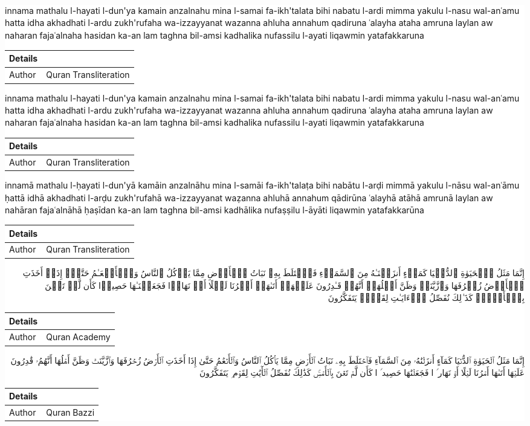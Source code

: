 
<div dir="ltr" lang="ar" style={{fontSize:'larger',backgroundColor:'#f8f9fa',padding:20}}>
innama mathalu l-hayati l-dun'ya kamain anzalnahu mina l-samai fa-ikh'talata bihi nabatu l-ardi mimma yakulu l-nasu wal-anʿamu hatta idha akhadhati l-ardu zukh'rufaha wa-izzayyanat wazanna ahluha annahum qadiruna ʿalayha ataha amruna laylan aw naharan fajaʿalnaha hasidan ka-an lam taghna bil-amsi kadhalika nufassilu l-ayati liqawmin yatafakkaruna
</div>
<div style={{backgroundColor:'#f8f9fa',padding:20, marginBottom: 10}}><table> <thead> <tr> <th>Details</th> <th></th> </tr> </thead> <tbody> <tr><td>Author</td><td>Quran Transliteration</td></tr></tbody></table></div>


<div dir="ltr" lang="ar" style={{fontSize:'larger',backgroundColor:'#f8f9fa',padding:20}}>
innama mathalu l-hayati l-dun'ya kamain anzalnahu mina l-samai fa-ikh'talata bihi nabatu l-ardi mimma yakulu l-nasu wal-anʿamu hatta idha akhadhati l-ardu zukh'rufaha wa-izzayyanat wazanna ahluha annahum qadiruna ʿalayha ataha amruna laylan aw naharan fajaʿalnaha hasidan ka-an lam taghna bil-amsi kadhalika nufassilu l-ayati liqawmin yatafakkaruna
</div>
<div style={{backgroundColor:'#f8f9fa',padding:20, marginBottom: 10}}><table> <thead> <tr> <th>Details</th> <th></th> </tr> </thead> <tbody> <tr><td>Author</td><td>Quran Transliteration</td></tr></tbody></table></div>


<div dir="ltr" lang="ar" style={{fontSize:'larger',backgroundColor:'#f8f9fa',padding:20}}>
innamā mathalu l-ḥayati l-dun'yā kamāin anzalnāhu mina l-samāi fa-ikh'talaṭa bihi nabātu l-arḍi mimmā yakulu l-nāsu wal-anʿāmu ḥattā idhā akhadhati l-arḍu zukh'rufahā wa-izzayyanat waẓanna ahluhā annahum qādirūna ʿalayhā atāhā amrunā laylan aw nahāran fajaʿalnāhā ḥaṣīdan ka-an lam taghna bil-amsi kadhālika nufaṣṣilu l-āyāti liqawmin yatafakkarūna
</div>
<div style={{backgroundColor:'#f8f9fa',padding:20, marginBottom: 10}}><table> <thead> <tr> <th>Details</th> <th></th> </tr> </thead> <tbody> <tr><td>Author</td><td>Quran Transliteration</td></tr></tbody></table></div>


<div dir="rtl" lang="ar" style={{fontSize:'larger',backgroundColor:'#f8f9fa',padding:20}}>
إِنَّمَا مَثَلُ ٱلۡحَیَوٰةِ ٱلدُّنۡیَا كَمَاۤءٍ أَنزَلۡنَـٰهُ مِنَ ٱلسَّمَاۤءِ فَٱخۡتَلَطَ بِهِۦ نَبَاتُ ٱلۡأَرۡضِ مِمَّا یَأۡكُلُ ٱلنَّاسُ وَٱلۡأَنۡعَـٰمُ حَتَّىٰۤ إِذَاۤ أَخَذَتِ ٱلۡأَرۡضُ زُخۡرُفَهَا وَٱزَّیَّنَتۡ وَظَنَّ أَهۡلُهَاۤ أَنَّهُمۡ قَـٰدِرُونَ عَلَیۡهَاۤ أَتَىٰهَاۤ أَمۡرُنَا لَیۡلًا أَوۡ نَهَارࣰا فَجَعَلۡنَـٰهَا حَصِیدࣰا كَأَن لَّمۡ تَغۡنَ بِٱلۡأَمۡسِۚ كَذَ ٰلِكَ نُفَصِّلُ ٱلۡءَایَـٰتِ لِقَوۡمࣲ یَتَفَكَّرُونَ
</div>
<div style={{backgroundColor:'#f8f9fa',padding:20, marginBottom: 10}}><table> <thead> <tr> <th>Details</th> <th></th> </tr> </thead> <tbody> <tr><td>Author</td><td>Quran Academy</td></tr></tbody></table></div>


<div dir="rtl" lang="ar" style={{fontSize:'larger',backgroundColor:'#f8f9fa',padding:20}}>
إِنَّمَا مَثَلُ ٱلۡحَيَوٰةِ ٱلدُّنۡيَا كَمَآءٍ أَنزَلۡنَٰهُۥ مِنَ ٱلسَّمَآءِ فَٱخۡتَلَطَ بِهِۦ نَبَاتُ ٱلۡأَرۡضِ مِمَّا يَأۡكُلُ ٱلنَّاسُ وَٱلۡأَنۡعَٰمُ حَتَّىٰ إِذَا أَخَذَتِ ٱلۡأَرۡضُ زُخۡرُفَهَا وَٱزَّيَّنَتۡ وَظَنَّ أَهۡلُهَا أَنَّهُمُۥ قَٰدِرُونَ عَلَيۡهَا أَتَىٰهَا أَمۡرُنَا لَيۡلًا أَوۡ نَهَار ࣰ ا فَجَعَلۡنَٰهَا حَصِيد ࣰ ا كَأَن لَّمۡ تَغۡنَ بِٱلۡأَمۡسِۚ كَذَٰلِكَ نُفَصِّلُ ٱلۡأٓيَٰتِ لِقَوۡم ࣲ يَتَفَكَّرُونَ
</div>
<div style={{backgroundColor:'#f8f9fa',padding:20, marginBottom: 10}}><table> <thead> <tr> <th>Details</th> <th></th> </tr> </thead> <tbody> <tr><td>Author</td><td>Quran Bazzi</td></tr></tbody></table></div>
